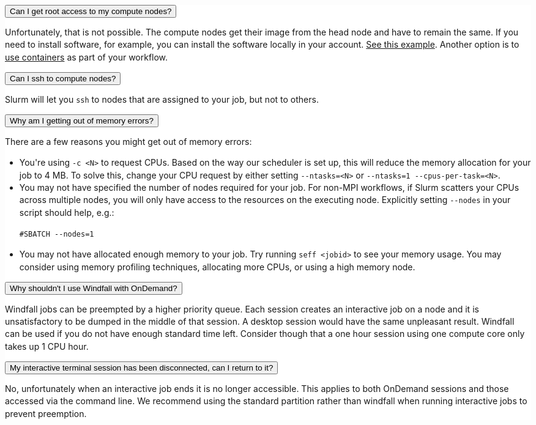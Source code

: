   <button class="collapsible">Can I get root access to my compute nodes?</button>
  <div class="content">
    <p> Unfortunately, that is not possible. The compute nodes get their image from the head node and have to remain the same. If you need to install software, for example, you can install the software locally in your account. <a href="../../../software/user_installations/">See this example</a>. Another option is to <a href="../../../software/containers/what_are_containers/">use containers</a> as part of your workflow.
    </p>
  </div>

  <button class="collapsible">Can I ssh to compute nodes?</button>
  <div class="content">
    <p>Slurm will let you <code>ssh</code> to nodes that are assigned to your job, but not to others. 
    </p>
  </div>

  <button class="collapsible">Why am I getting out of memory errors?</button>
  <div class="content">
    <p>
        There are a few reasons you might get out of memory errors:
        <ul>
            <li>You're using <code>-c &#60;N&#62;</code> to request CPUs. Based on the way our scheduler is set up, this will reduce the memory allocation for your job to 4 MB. To solve this, change your CPU request by either setting <code>--ntasks=&#60;N&#62;</code> or <code>--ntasks=1 --cpus-per-task=&#60;N&#62;</code>.</li>
            <li>You may not have specified the number of nodes required for your job. For non-MPI workflows, if Slurm scatters your CPUs across multiple nodes, you will only have access to the resources on the executing node. Explicitly setting <code>--nodes</code> in your script should help, e.g.: 
            <pre><code class="language-bash">#SBATCH --nodes=1</code></pre>
            </li>
            <li>You may not have allocated enough memory to your job. Try running <code>seff &#60;jobid&#62;</code> to see your memory usage. You may consider using memory profiling techniques, allocating more CPUs, or using a high memory node.</li>
        </ul>
    </p>
  </div>

  <button class="collapsible">Why shouldn't I use Windfall with OnDemand?</button>
  <div class="content">
    <p>
        Windfall jobs can be preempted by a higher priority queue. Each session creates an interactive job on a node and it is unsatisfactory to be dumped in the middle of that session. A desktop session would have the same unpleasant result.  Windfall can be used if you do not have enough standard time left. Consider though that a one hour session using one compute core only takes up 1 CPU hour. 
    </p>
  </div>

  <button class="collapsible">My interactive terminal session has been disconnected, can I return to it?</button>
  <div class="content">
    <p>
        No, unfortunately when an interactive job ends it is no longer accessible. This applies to both OnDemand sessions and those accessed via the command line. We recommend using the standard partition rather than windfall when running interactive jobs to prevent preemption. 
    </p>
  </div>
